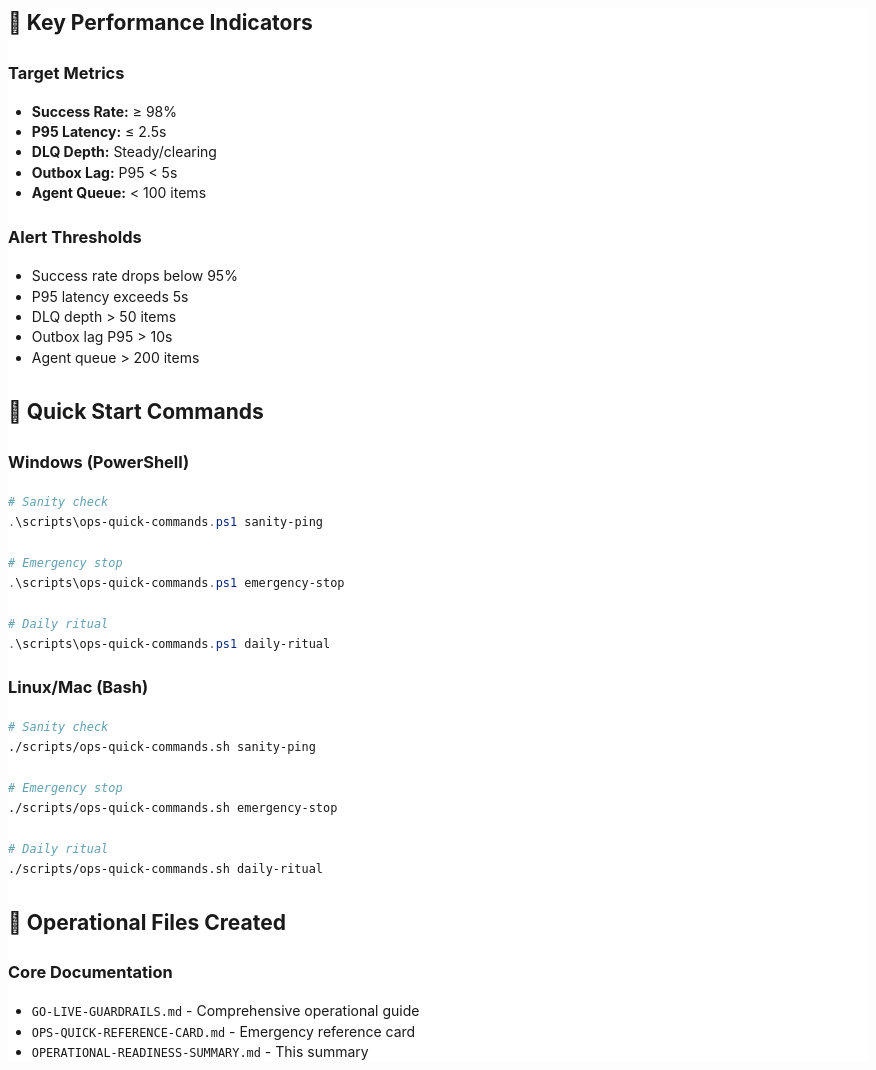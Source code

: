 ## 🎯 Key Performance Indicators

### Target Metrics
- **Success Rate:** ≥ 98%
- **P95 Latency:** ≤ 2.5s
- **DLQ Depth:** Steady/clearing
- **Outbox Lag:** P95 < 5s
- **Agent Queue:** < 100 items

### Alert Thresholds
- Success rate drops below 95%
- P95 latency exceeds 5s
- DLQ depth > 50 items
- Outbox lag P95 > 10s
- Agent queue > 200 items

## 🚀 Quick Start Commands

### Windows (PowerShell)
```powershell
# Sanity check
.\scripts\ops-quick-commands.ps1 sanity-ping

# Emergency stop
.\scripts\ops-quick-commands.ps1 emergency-stop

# Daily ritual
.\scripts\ops-quick-commands.ps1 daily-ritual
```

### Linux/Mac (Bash)
```bash
# Sanity check
./scripts/ops-quick-commands.sh sanity-ping

# Emergency stop
./scripts/ops-quick-commands.sh emergency-stop

# Daily ritual
./scripts/ops-quick-commands.sh daily-ritual
```

## 📁 Operational Files Created

### Core Documentation
- `GO-LIVE-GUARDRAILS.md` - Comprehensive operational guide
- `OPS-QUICK-REFERENCE-CARD.md` - Emergency reference card
- `OPERATIONAL-READINESS-SUMMARY.md` - This summary
